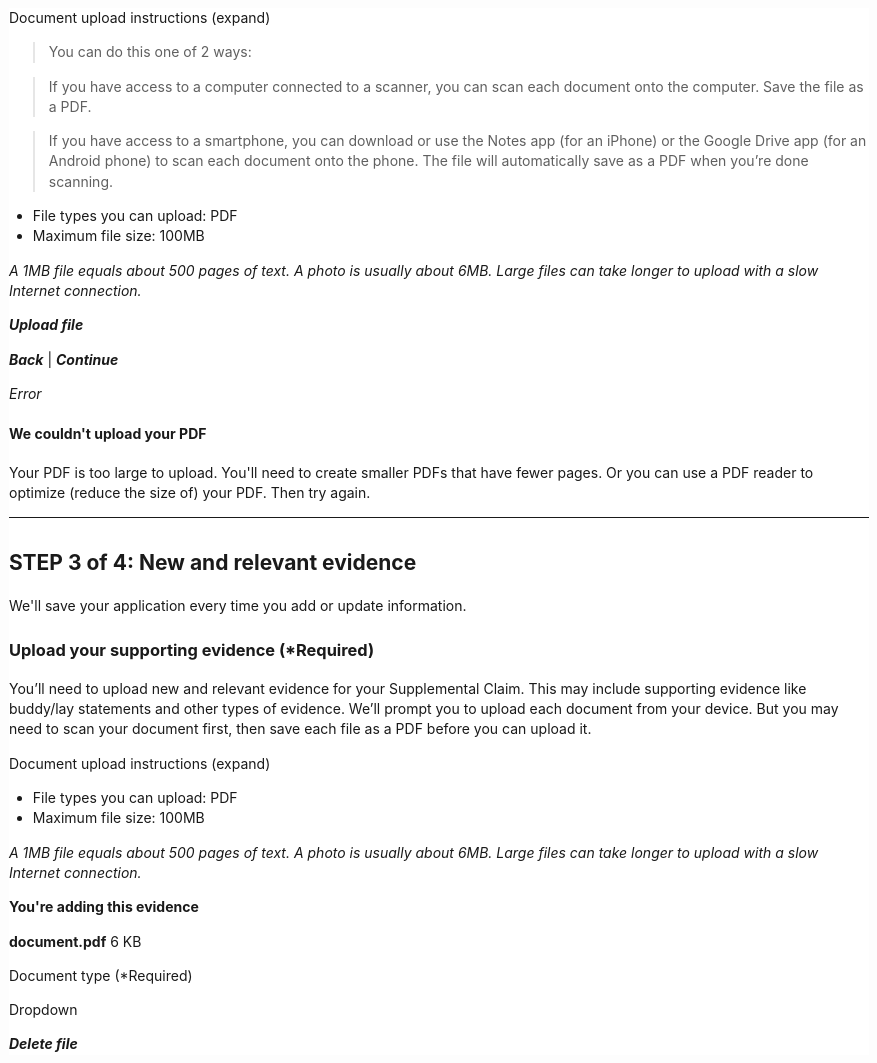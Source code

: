 Document upload instructions (expand)

>You can do this one of 2 ways:

>If you have access to a computer connected to a scanner, you can scan each document onto the computer. Save the file as a PDF.

>If you have access to a smartphone, you can download or use the Notes app (for an iPhone) or the Google Drive app (for an Android phone) to scan each document onto the phone. The file will automatically save as a PDF when you’re done scanning.

- File types you can upload: PDF
- Maximum file size: 100MB

_A 1MB file equals about 500 pages of text. A photo is usually about 6MB. Large files can take longer to upload with a slow Internet connection._

**_Upload file_**

**_Back_** | **_Continue_**

_Error_

#### We couldn't upload your PDF

Your PDF is too large to upload. You'll need to create smaller PDFs that have fewer pages. Or you can use a PDF reader to optimize (reduce the size of) your PDF. Then try again.

---

## STEP 3 of 4: New and relevant evidence

We'll save your application every time you add or update information.

### Upload your supporting evidence (*Required)

You’ll need to upload new and relevant evidence for your Supplemental Claim. This may include supporting evidence like buddy/lay statements and other types of evidence. We’ll prompt you to upload each document from your device. But you may need to scan your document first, then save each file as a PDF before you can upload it.

Document upload instructions (expand)

- File types you can upload: PDF
- Maximum file size: 100MB

_A 1MB file equals about 500 pages of text. A photo is usually about 6MB. Large files can take longer to upload with a slow Internet connection._

**You're adding this evidence**

**document.pdf** 6 KB

Document type (*Required)

Dropdown

**_Delete file_**
